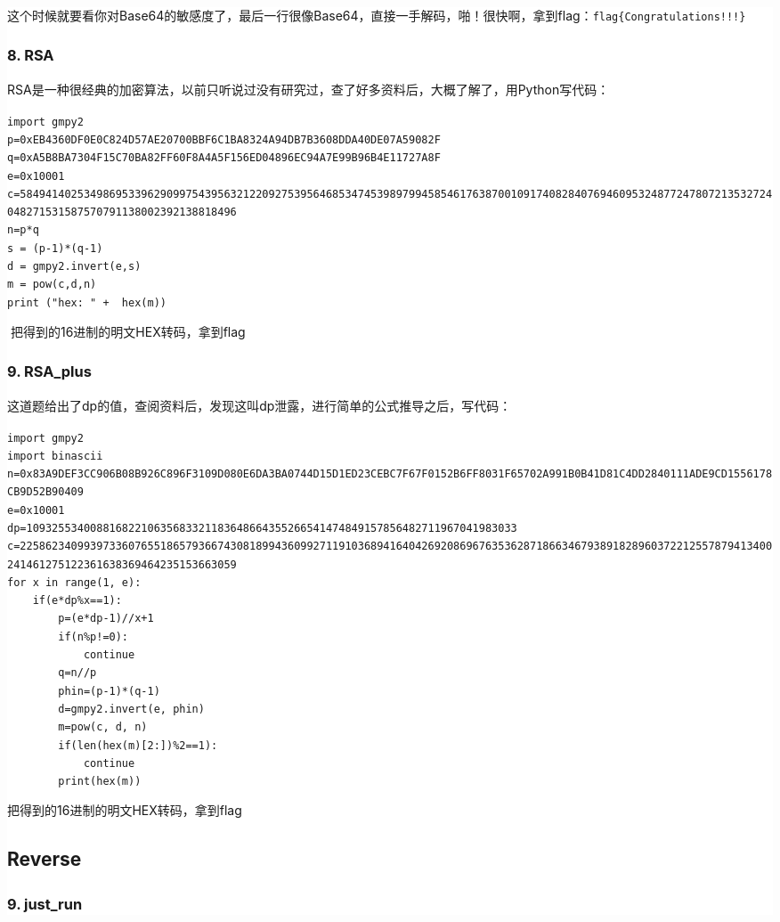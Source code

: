 这个时候就要看你对Base64的敏感度了，最后一行很像Base64，直接一手解码，啪！很快啊，拿到flag：`flag{Congratulations!!!}`

### 8\. RSA

​ RSA是一种很经典的加密算法，以前只听说过没有研究过，查了好多资料后，大概了解了，用Python写代码：

```
import gmpy2
p=0xEB4360DF0E0C824D57AE20700BBF6C1BA8324A94DB7B3608DDA40DE07A59082F
q=0xA5B8BA7304F15C70BA82FF60F8A4A5F156ED04896EC94A7E99B96B4E11727A8F
e=0x10001
c=5849414025349869533962909975439563212209275395646853474539897994585461763870010917408284076946095324877247807213532724048271531587570791138002392138818496
n=p*q
s = (p-1)*(q-1)
d = gmpy2.invert(e,s)
m = pow(c,d,n)
print ("hex: " +  hex(m)) 
```

​ 把得到的16进制的明文HEX转码，拿到flag

### 9\. RSA_plus

​ 这道题给出了dp的值，查阅资料后，发现这叫dp泄露，进行简单的公式推导之后，写代码：

```
import gmpy2
import binascii
n=0x83A9DEF3CC906B08B926C896F3109D080E6DA3BA0744D15D1ED23CEBC7F67F0152B6FF8031F65702A991B0B41D81C4DD2840111ADE9CD1556178CB9D52B90409
e=0x10001
dp=10932553400881682210635683321183648664355266541474849157856482711967041983033
c=2258623409939733607655186579366743081899436099271191036894164042692086967635362871866346793891828960372212557879413400241461275122361638369464235153663059
for x in range(1, e):
    if(e*dp%x==1):
        p=(e*dp-1)//x+1
        if(n%p!=0):
            continue
        q=n//p
        phin=(p-1)*(q-1)
        d=gmpy2.invert(e, phin)
        m=pow(c, d, n)
        if(len(hex(m)[2:])%2==1):
            continue          
        print(hex(m)) 
```

把得到的16进制的明文HEX转码，拿到flag

## Reverse

### 9\. just_run
